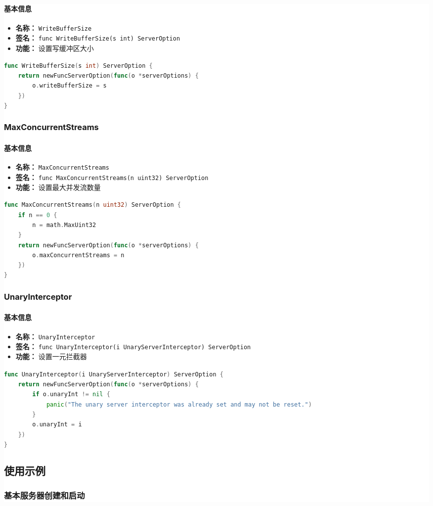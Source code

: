 #### 基本信息
- **名称：** `WriteBufferSize`
- **签名：** `func WriteBufferSize(s int) ServerOption`
- **功能：** 设置写缓冲区大小

```go
func WriteBufferSize(s int) ServerOption {
    return newFuncServerOption(func(o *serverOptions) {
        o.writeBufferSize = s
    })
}
```

### MaxConcurrentStreams

#### 基本信息
- **名称：** `MaxConcurrentStreams`
- **签名：** `func MaxConcurrentStreams(n uint32) ServerOption`
- **功能：** 设置最大并发流数量

```go
func MaxConcurrentStreams(n uint32) ServerOption {
    if n == 0 {
        n = math.MaxUint32
    }
    return newFuncServerOption(func(o *serverOptions) {
        o.maxConcurrentStreams = n
    })
}
```

### UnaryInterceptor

#### 基本信息
- **名称：** `UnaryInterceptor`
- **签名：** `func UnaryInterceptor(i UnaryServerInterceptor) ServerOption`
- **功能：** 设置一元拦截器

```go
func UnaryInterceptor(i UnaryServerInterceptor) ServerOption {
    return newFuncServerOption(func(o *serverOptions) {
        if o.unaryInt != nil {
            panic("The unary server interceptor was already set and may not be reset.")
        }
        o.unaryInt = i
    })
}
```

## 使用示例

### 基本服务器创建和启动
